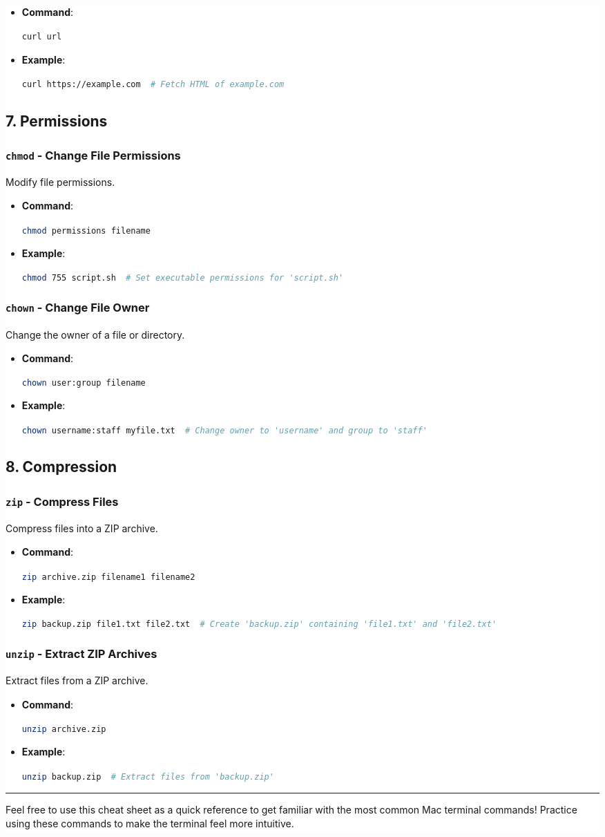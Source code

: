 - **Command**:
  ```bash
  curl url
  ```
- **Example**:
  ```bash
  curl https://example.com  # Fetch HTML of example.com
  ```

## 7. **Permissions**

### `chmod` - Change File Permissions
Modify file permissions.

- **Command**:
  ```bash
  chmod permissions filename
  ```
- **Example**:
  ```bash
  chmod 755 script.sh  # Set executable permissions for 'script.sh'
  ```

### `chown` - Change File Owner
Change the owner of a file or directory.

- **Command**:
  ```bash
  chown user:group filename
  ```
- **Example**:
  ```bash
  chown username:staff myfile.txt  # Change owner to 'username' and group to 'staff'
  ```

## 8. **Compression**

### `zip` - Compress Files
Compress files into a ZIP archive.

- **Command**:
  ```bash
  zip archive.zip filename1 filename2
  ```
- **Example**:
  ```bash
  zip backup.zip file1.txt file2.txt  # Create 'backup.zip' containing 'file1.txt' and 'file2.txt'
  ```

### `unzip` - Extract ZIP Archives
Extract files from a ZIP archive.

- **Command**:
  ```bash
  unzip archive.zip
  ```
- **Example**:
  ```bash
  unzip backup.zip  # Extract files from 'backup.zip'
  ```

---

Feel free to use this cheat sheet as a quick reference to get familiar with the most common Mac terminal commands! Practice using these commands to make the terminal feel more intuitive.
